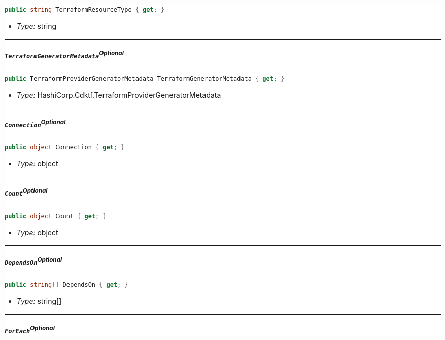 ```csharp
public string TerraformResourceType { get; }
```

- *Type:* string

---

##### `TerraformGeneratorMetadata`<sup>Optional</sup> <a name="TerraformGeneratorMetadata" id="rhizo-co-terraform-provider-oci.dataSafeMaskingPolicy.DataSafeMaskingPolicy.property.terraformGeneratorMetadata"></a>

```csharp
public TerraformProviderGeneratorMetadata TerraformGeneratorMetadata { get; }
```

- *Type:* HashiCorp.Cdktf.TerraformProviderGeneratorMetadata

---

##### `Connection`<sup>Optional</sup> <a name="Connection" id="rhizo-co-terraform-provider-oci.dataSafeMaskingPolicy.DataSafeMaskingPolicy.property.connection"></a>

```csharp
public object Connection { get; }
```

- *Type:* object

---

##### `Count`<sup>Optional</sup> <a name="Count" id="rhizo-co-terraform-provider-oci.dataSafeMaskingPolicy.DataSafeMaskingPolicy.property.count"></a>

```csharp
public object Count { get; }
```

- *Type:* object

---

##### `DependsOn`<sup>Optional</sup> <a name="DependsOn" id="rhizo-co-terraform-provider-oci.dataSafeMaskingPolicy.DataSafeMaskingPolicy.property.dependsOn"></a>

```csharp
public string[] DependsOn { get; }
```

- *Type:* string[]

---

##### `ForEach`<sup>Optional</sup> <a name="ForEach" id="rhizo-co-terraform-provider-oci.dataSafeMaskingPolicy.DataSafeMaskingPolicy.property.forEach"></a>
